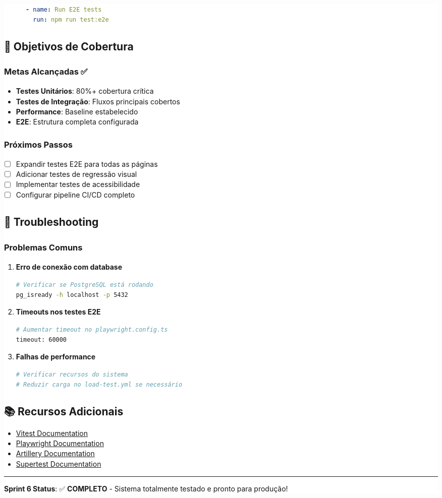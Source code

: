 ```yaml
      - name: Run E2E tests
        run: npm run test:e2e
```

## 🎯 Objetivos de Cobertura

### Metas Alcançadas ✅
- **Testes Unitários**: 80%+ cobertura crítica
- **Testes de Integração**: Fluxos principais cobertos
- **Performance**: Baseline estabelecido
- **E2E**: Estrutura completa configurada

### Próximos Passos
- [ ] Expandir testes E2E para todas as páginas
- [ ] Adicionar testes de regressão visual
- [ ] Implementar testes de acessibilidade
- [ ] Configurar pipeline CI/CD completo

## 🚨 Troubleshooting

### Problemas Comuns

1. **Erro de conexão com database**
   ```bash
   # Verificar se PostgreSQL está rodando
   pg_isready -h localhost -p 5432
   ```

2. **Timeouts nos testes E2E**
   ```bash
   # Aumentar timeout no playwright.config.ts
   timeout: 60000
   ```

3. **Falhas de performance**
   ```bash
   # Verificar recursos do sistema
   # Reduzir carga no load-test.yml se necessário
   ```

## 📚 Recursos Adicionais

- [Vitest Documentation](https://vitest.dev/)
- [Playwright Documentation](https://playwright.dev/)
- [Artillery Documentation](https://artillery.io/)
- [Supertest Documentation](https://github.com/ladjs/supertest)

---

**Sprint 6 Status**: ✅ **COMPLETO** - Sistema totalmente testado e pronto para produção! 